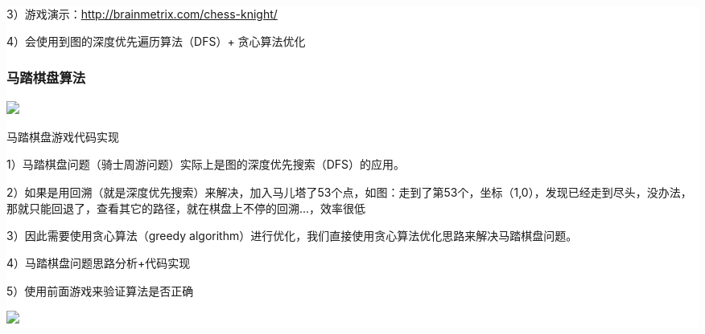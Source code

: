 3）游戏演示：http://brainmetrix.com/chess-knight/

4）会使用到图的深度优先遍历算法（DFS）+ 贪心算法优化

### 马踏棋盘算法

![](https://i.postimg.cc/5tYnbBrC/th-id-OIP.jpg)

马踏棋盘游戏代码实现

1）马踏棋盘问题（骑士周游问题）实际上是图的深度优先搜索（DFS）的应用。

2）如果是用回溯（就是深度优先搜索）来解决，加入马儿塔了53个点，如图：走到了第53个，坐标（1,0），发现已经走到尽头，没办法，那就只能回退了，查看其它的路径，就在棋盘上不停的回溯...，效率很低

3）因此需要使用贪心算法（greedy algorithm）进行优化，我们直接使用贪心算法优化思路来解决马踏棋盘问题。

4）马踏棋盘问题思路分析+代码实现

5）使用前面游戏来验证算法是否正确

![](https://cn.bing.com/th?id=OIP.kG_x7QDsXXr0DW5C6mK3_gAAAA&pid=Api&rs=1)


